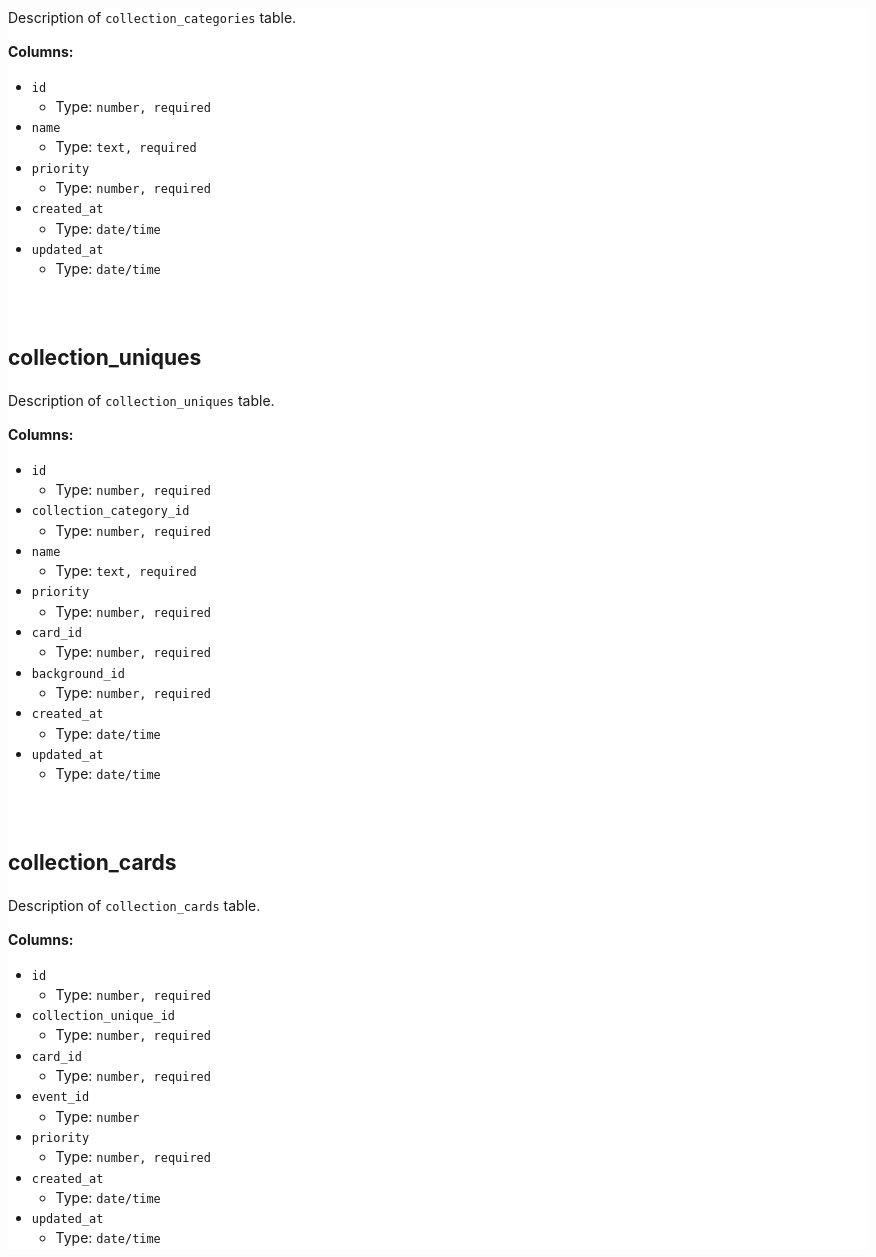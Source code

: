 Description of `collection_categories` table.

**Columns:**

* `id`
    * Type: `number, required`
* `name`
    * Type: `text, required`
* `priority`
    * Type: `number, required`
* `created_at`
    * Type: `date/time`
* `updated_at`
    * Type: `date/time`

&nbsp; 
&nbsp; 


## collection_uniques

Description of `collection_uniques` table.

**Columns:**

* `id`
    * Type: `number, required`
* `collection_category_id`
    * Type: `number, required`
* `name`
    * Type: `text, required`
* `priority`
    * Type: `number, required`
* `card_id`
    * Type: `number, required`
* `background_id`
    * Type: `number, required`
* `created_at`
    * Type: `date/time`
* `updated_at`
    * Type: `date/time`

&nbsp; 
&nbsp; 


## collection_cards

Description of `collection_cards` table.

**Columns:**

* `id`
    * Type: `number, required`
* `collection_unique_id`
    * Type: `number, required`
* `card_id`
    * Type: `number, required`
* `event_id`
    * Type: `number`
* `priority`
    * Type: `number, required`
* `created_at`
    * Type: `date/time`
* `updated_at`
    * Type: `date/time`
